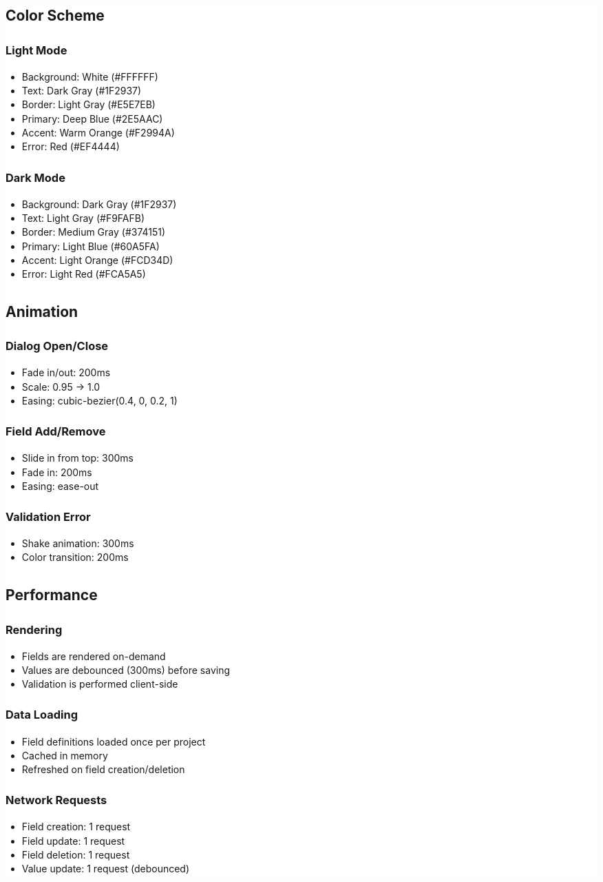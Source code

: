 ## Color Scheme

### Light Mode
- Background: White (#FFFFFF)
- Text: Dark Gray (#1F2937)
- Border: Light Gray (#E5E7EB)
- Primary: Deep Blue (#2E5AAC)
- Accent: Warm Orange (#F2994A)
- Error: Red (#EF4444)

### Dark Mode
- Background: Dark Gray (#1F2937)
- Text: Light Gray (#F9FAFB)
- Border: Medium Gray (#374151)
- Primary: Light Blue (#60A5FA)
- Accent: Light Orange (#FCD34D)
- Error: Light Red (#FCA5A5)

## Animation

### Dialog Open/Close
- Fade in/out: 200ms
- Scale: 0.95 → 1.0
- Easing: cubic-bezier(0.4, 0, 0.2, 1)

### Field Add/Remove
- Slide in from top: 300ms
- Fade in: 200ms
- Easing: ease-out

### Validation Error
- Shake animation: 300ms
- Color transition: 200ms

## Performance

### Rendering
- Fields are rendered on-demand
- Values are debounced (300ms) before saving
- Validation is performed client-side

### Data Loading
- Field definitions loaded once per project
- Cached in memory
- Refreshed on field creation/deletion

### Network Requests
- Field creation: 1 request
- Field update: 1 request
- Field deletion: 1 request
- Value update: 1 request (debounced)
